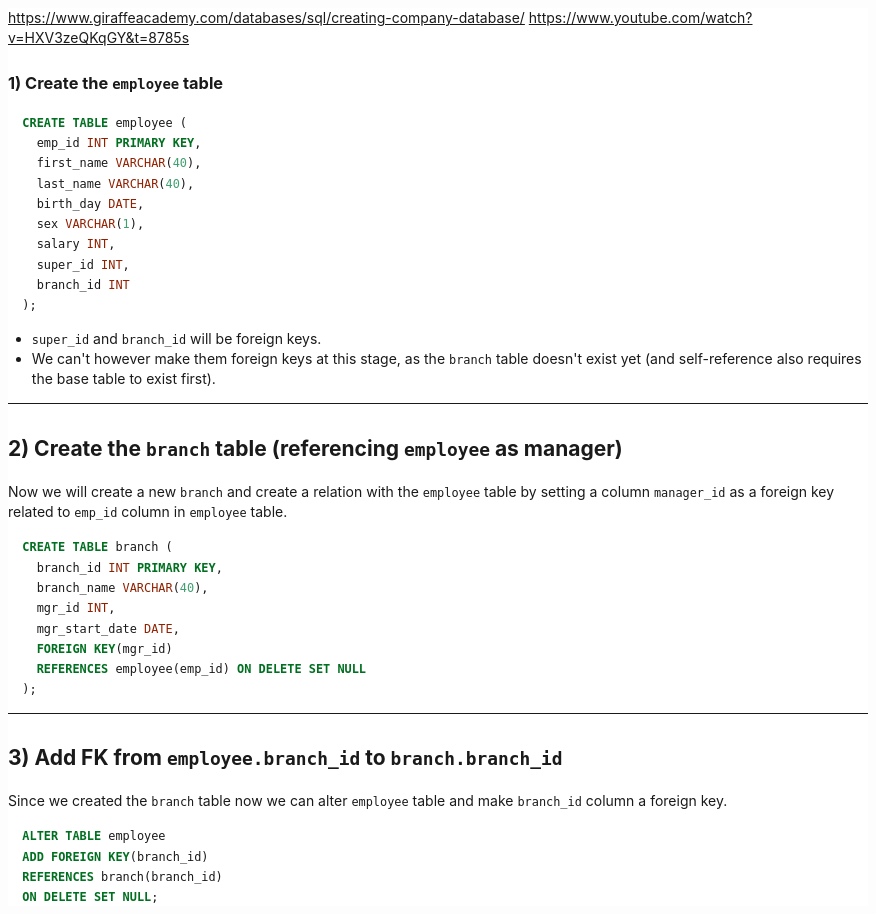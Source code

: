 https://www.giraffeacademy.com/databases/sql/creating-company-database/
https://www.youtube.com/watch?v=HXV3zeQKqGY&t=8785s

### 1) Create the `employee` table

```sql
  CREATE TABLE employee (
    emp_id INT PRIMARY KEY,
    first_name VARCHAR(40),
    last_name VARCHAR(40),
    birth_day DATE,
    sex VARCHAR(1),
    salary INT,
    super_id INT,
    branch_id INT
  );
```

- `super_id` and `branch_id` will be foreign keys.
- We can't however make them foreign keys at this stage, as the `branch` table doesn't exist yet (and self-reference also requires the base table to exist first).

---

## 2) Create the `branch` table (referencing `employee` as manager)

Now we will create a new `branch` and create a relation with the `employee` table by setting a column `manager_id` as a foreign key related to `emp_id` column in `employee` table.

```sql
  CREATE TABLE branch (
    branch_id INT PRIMARY KEY,
    branch_name VARCHAR(40),
    mgr_id INT,
    mgr_start_date DATE,
    FOREIGN KEY(mgr_id) 
    REFERENCES employee(emp_id) ON DELETE SET NULL
  );

```

---

## 3) Add FK from `employee.branch_id` to `branch.branch_id`

Since we created the `branch` table now we can alter `employee` table and make `branch_id` column a foreign key.

```sql
  ALTER TABLE employee
  ADD FOREIGN KEY(branch_id)
  REFERENCES branch(branch_id)
  ON DELETE SET NULL;
```
